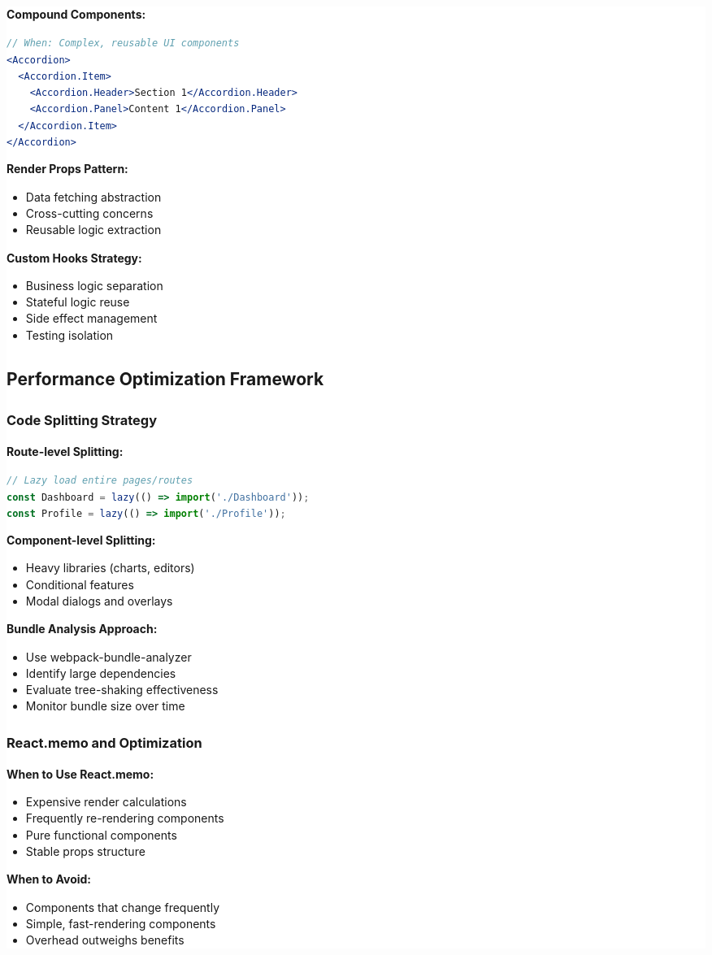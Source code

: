 **Compound Components:**
```jsx
// When: Complex, reusable UI components
<Accordion>
  <Accordion.Item>
    <Accordion.Header>Section 1</Accordion.Header>
    <Accordion.Panel>Content 1</Accordion.Panel>
  </Accordion.Item>
</Accordion>
```

**Render Props Pattern:**
- Data fetching abstraction
- Cross-cutting concerns
- Reusable logic extraction

**Custom Hooks Strategy:**
- Business logic separation
- Stateful logic reuse
- Side effect management
- Testing isolation

## Performance Optimization Framework

### Code Splitting Strategy

**Route-level Splitting:**
```jsx
// Lazy load entire pages/routes
const Dashboard = lazy(() => import('./Dashboard'));
const Profile = lazy(() => import('./Profile'));
```

**Component-level Splitting:**
- Heavy libraries (charts, editors)
- Conditional features
- Modal dialogs and overlays

**Bundle Analysis Approach:**
- Use webpack-bundle-analyzer
- Identify large dependencies
- Evaluate tree-shaking effectiveness
- Monitor bundle size over time

### React.memo and Optimization

**When to Use React.memo:**
- Expensive render calculations
- Frequently re-rendering components
- Pure functional components
- Stable props structure

**When to Avoid:**
- Components that change frequently
- Simple, fast-rendering components
- Overhead outweighs benefits

